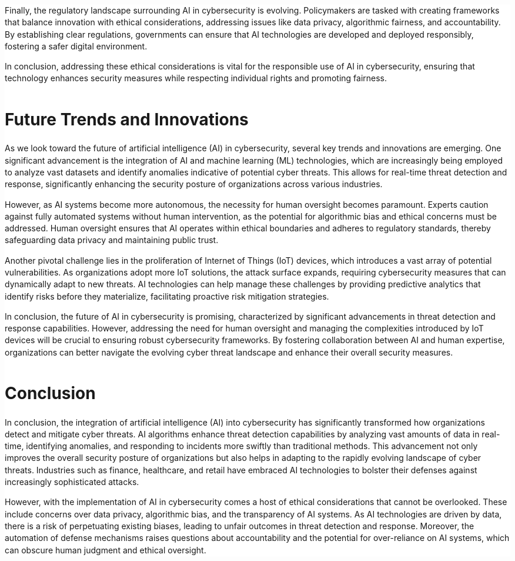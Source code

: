 Finally, the regulatory landscape surrounding AI in cybersecurity is evolving. Policymakers are tasked with creating frameworks that balance innovation with ethical considerations, addressing issues like data privacy, algorithmic fairness, and accountability. By establishing clear regulations, governments can ensure that AI technologies are developed and deployed responsibly, fostering a safer digital environment.

In conclusion, addressing these ethical considerations is vital for the responsible use of AI in cybersecurity, ensuring that technology enhances security measures while respecting individual rights and promoting fairness.

# Future Trends and Innovations

As we look toward the future of artificial intelligence (AI) in cybersecurity, several key trends and innovations are emerging. One significant advancement is the integration of AI and machine learning (ML) technologies, which are increasingly being employed to analyze vast datasets and identify anomalies indicative of potential cyber threats. This allows for real-time threat detection and response, significantly enhancing the security posture of organizations across various industries.

However, as AI systems become more autonomous, the necessity for human oversight becomes paramount. Experts caution against fully automated systems without human intervention, as the potential for algorithmic bias and ethical concerns must be addressed. Human oversight ensures that AI operates within ethical boundaries and adheres to regulatory standards, thereby safeguarding data privacy and maintaining public trust.

Another pivotal challenge lies in the proliferation of Internet of Things (IoT) devices, which introduces a vast array of potential vulnerabilities. As organizations adopt more IoT solutions, the attack surface expands, requiring cybersecurity measures that can dynamically adapt to new threats. AI technologies can help manage these challenges by providing predictive analytics that identify risks before they materialize, facilitating proactive risk mitigation strategies.

In conclusion, the future of AI in cybersecurity is promising, characterized by significant advancements in threat detection and response capabilities. However, addressing the need for human oversight and managing the complexities introduced by IoT devices will be crucial to ensuring robust cybersecurity frameworks. By fostering collaboration between AI and human expertise, organizations can better navigate the evolving cyber threat landscape and enhance their overall security measures.

# Conclusion

In conclusion, the integration of artificial intelligence (AI) into cybersecurity has significantly transformed how organizations detect and mitigate cyber threats. AI algorithms enhance threat detection capabilities by analyzing vast amounts of data in real-time, identifying anomalies, and responding to incidents more swiftly than traditional methods. This advancement not only improves the overall security posture of organizations but also helps in adapting to the rapidly evolving landscape of cyber threats. Industries such as finance, healthcare, and retail have embraced AI technologies to bolster their defenses against increasingly sophisticated attacks.

However, with the implementation of AI in cybersecurity comes a host of ethical considerations that cannot be overlooked. These include concerns over data privacy, algorithmic bias, and the transparency of AI systems. As AI technologies are driven by data, there is a risk of perpetuating existing biases, leading to unfair outcomes in threat detection and response. Moreover, the automation of defense mechanisms raises questions about accountability and the potential for over-reliance on AI systems, which can obscure human judgment and ethical oversight.
